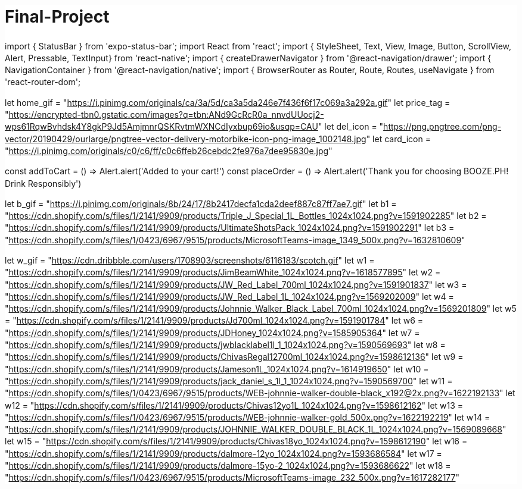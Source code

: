 # Final-Project

import { StatusBar } from 'expo-status-bar';
import React from 'react';
import { StyleSheet, Text, View, Image, Button, ScrollView, Alert, Pressable, TextInput} from 'react-native';
import { createDrawerNavigator } from '@react-navigation/drawer';
import { NavigationContainer } from '@react-navigation/native';
import { BrowserRouter as Router, Route, Routes, useNavigate } from 'react-router-dom';



let home_gif = "https://i.pinimg.com/originals/ca/3a/5d/ca3a5da246e7f436f6f17c069a3a292a.gif"
let price_tag = "https://encrypted-tbn0.gstatic.com/images?q=tbn:ANd9GcRcR0a_nnvdUUocj2-wps61RqwBvhdsk4Y8gkP9Jd5AmjmnrQSKRvtmWXNCdIyxbup69io&usqp=CAU"
let del_icon = "https://png.pngtree.com/png-vector/20190429/ourlarge/pngtree-vector-delivery-motorbike-icon-png-image_1002148.jpg"
let card_icon = "https://i.pinimg.com/originals/c0/c6/ff/c0c6ffeb26cebdc2fe976a7dee95830e.jpg"

const addToCart = () => Alert.alert('Added to your cart!')
const placeOrder = () => Alert.alert('Thank you for choosing BOOZE.PH! Drink Responsibly')


let b_gif = "https://i.pinimg.com/originals/8b/24/17/8b2417decfa1cda2deef887c87ff7ae7.gif"
let b1 = "https://cdn.shopify.com/s/files/1/2141/9909/products/Triple_J_Special_1L_Bottles_1024x1024.png?v=1591902285"
let b2 = "https://cdn.shopify.com/s/files/1/2141/9909/products/UltimateShotsPack_1024x1024.png?v=1591902291"
let b3 = "https://cdn.shopify.com/s/files/1/0423/6967/9515/products/MicrosoftTeams-image_1349_500x.png?v=1632810609"

let w_gif = "https://cdn.dribbble.com/users/1708903/screenshots/6116183/scotch.gif"
let w1 = "https://cdn.shopify.com/s/files/1/2141/9909/products/JimBeamWhite_1024x1024.png?v=1618577895"
let w2 = "https://cdn.shopify.com/s/files/1/2141/9909/products/JW_Red_Label_700ml_1024x1024.png?v=1591901837"
let w3 = "https://cdn.shopify.com/s/files/1/2141/9909/products/JW_Red_Label_1L_1024x1024.png?v=1569202009"
let w4 = "https://cdn.shopify.com/s/files/1/2141/9909/products/Johnnie_Walker_Black_Label_700ml_1024x1024.png?v=1569201809"
let w5 = "https://cdn.shopify.com/s/files/1/2141/9909/products/Jd700ml_1024x1024.png?v=1591901784"
let w6 = "https://cdn.shopify.com/s/files/1/2141/9909/products/JDHoney_1024x1024.png?v=1585905364"
let w7 = "https://cdn.shopify.com/s/files/1/2141/9909/products/jwblacklabel1l_1_1024x1024.png?v=1590569693"
let w8 = "https://cdn.shopify.com/s/files/1/2141/9909/products/ChivasRegal12700ml_1024x1024.png?v=1598612136"
let w9 = "https://cdn.shopify.com/s/files/1/2141/9909/products/Jameson1L_1024x1024.png?v=1614919650"
let w10 = "https://cdn.shopify.com/s/files/1/2141/9909/products/jack_daniel_s_1l_1_1024x1024.png?v=1590569700"
let w11 = "https://cdn.shopify.com/s/files/1/0423/6967/9515/products/WEB-johnnie-walker-double-black_x192@2x.png?v=1622192133"
let w12 = "https://cdn.shopify.com/s/files/1/2141/9909/products/Chivas12yo1L_1024x1024.png?v=1598612162"
let w13 = "https://cdn.shopify.com/s/files/1/0423/6967/9515/products/WEB-johnnie-walker-gold_500x.png?v=1622192219"
let w14 = "https://cdn.shopify.com/s/files/1/2141/9909/products/JOHNNIE_WALKER_DOUBLE_BLACK_1L_1024x1024.png?v=1569089668"
let w15 = "https://cdn.shopify.com/s/files/1/2141/9909/products/Chivas18yo_1024x1024.png?v=1598612190"
let w16 = "https://cdn.shopify.com/s/files/1/2141/9909/products/dalmore-12yo_1024x1024.png?v=1593686584"
let w17 = "https://cdn.shopify.com/s/files/1/2141/9909/products/dalmore-15yo-2_1024x1024.png?v=1593686622"
let w18 = "https://cdn.shopify.com/s/files/1/0423/6967/9515/products/MicrosoftTeams-image_232_500x.png?v=1617282177"
